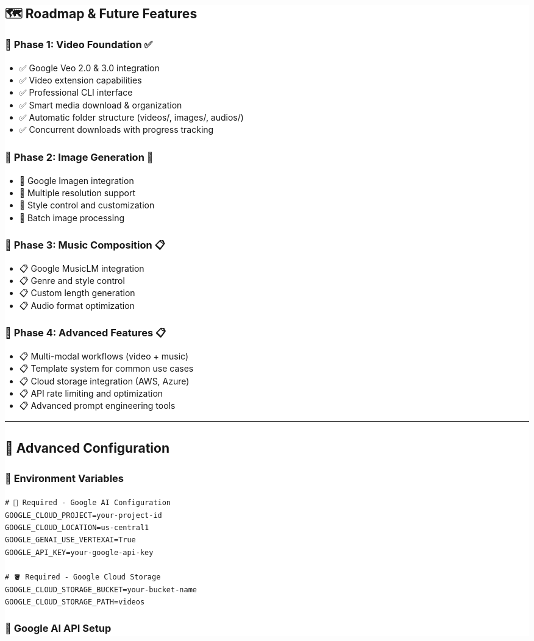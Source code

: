 ## 🗺️ Roadmap & Future Features

### 🎯 **Phase 1: Video Foundation** ✅
- ✅ Google Veo 2.0 & 3.0 integration
- ✅ Video extension capabilities
- ✅ Professional CLI interface
- ✅ Smart media download & organization
- ✅ Automatic folder structure (videos/, images/, audios/)
- ✅ Concurrent downloads with progress tracking

### 🎯 **Phase 2: Image Generation** 🚧
- 🔄 Google Imagen integration
- 🔄 Multiple resolution support
- 🔄 Style control and customization
- 🔄 Batch image processing

### 🎯 **Phase 3: Music Composition** 📋
- 📋 Google MusicLM integration
- 📋 Genre and style control
- 📋 Custom length generation
- 📋 Audio format optimization

### 🎯 **Phase 4: Advanced Features** 📋
- 📋 Multi-modal workflows (video + music)
- 📋 Template system for common use cases
- 📋 Cloud storage integration (AWS, Azure)
- 📋 API rate limiting and optimization
- 📋 Advanced prompt engineering tools

---

## 🎯 Advanced Configuration

### 🔧 **Environment Variables**

```env
# 🔑 Required - Google AI Configuration
GOOGLE_CLOUD_PROJECT=your-project-id
GOOGLE_CLOUD_LOCATION=us-central1
GOOGLE_GENAI_USE_VERTEXAI=True
GOOGLE_API_KEY=your-google-api-key

# 🪣 Required - Google Cloud Storage
GOOGLE_CLOUD_STORAGE_BUCKET=your-bucket-name
GOOGLE_CLOUD_STORAGE_PATH=videos
```

### 🔑 **Google AI API Setup**
